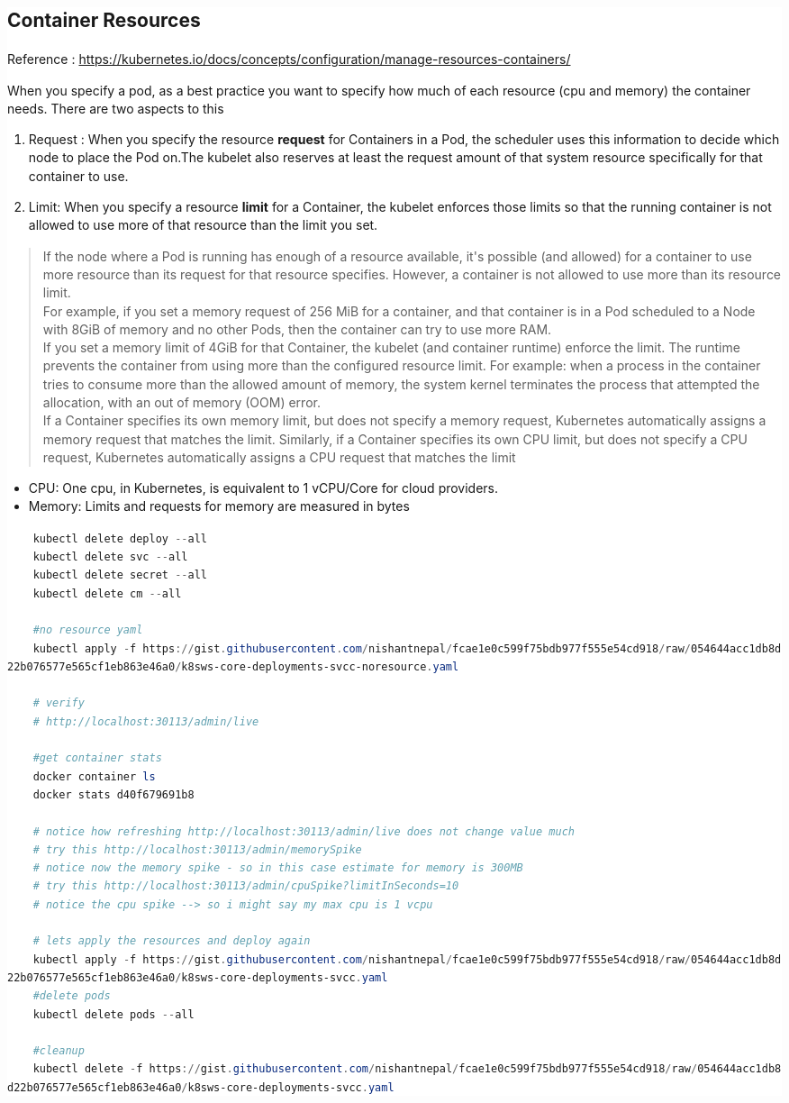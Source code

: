  ## Container Resources

 Reference : https://kubernetes.io/docs/concepts/configuration/manage-resources-containers/

When you specify a pod, as a best practice you want to specify how much of each resource (cpu and memory) the container needs. There are two aspects to this 
1. Request : When you specify the resource **request** for Containers in a Pod, the scheduler uses this information to decide which node to place the Pod on.The kubelet also reserves at least the request amount of that system resource specifically for that container to use.

2. Limit: When you specify a resource **limit** for a Container, the kubelet enforces those limits so that the running container is not allowed to use more of that resource than the limit you set.

> If the node where a Pod is running has enough of a resource available, it's possible (and allowed) for a container to use more resource than its request for that resource specifies. However, a container is not allowed to use more than its resource limit. <br/>
For example, if you set a memory request of 256 MiB for a container, and that container is in a Pod scheduled to a Node with 8GiB of memory and no other Pods, then the container can try to use more RAM. <br/>
If you set a memory limit of 4GiB for that Container, the kubelet (and container runtime) enforce the limit. The runtime prevents the container from using more than the configured resource limit. For example: when a process in the container tries to consume more than the allowed amount of memory, the system kernel terminates the process that attempted the allocation, with an out of memory (OOM) error. <br/>
If a Container specifies its own memory limit, but does not specify a memory request, Kubernetes automatically assigns a memory request that matches the limit. Similarly, if a Container specifies its own CPU limit, but does not specify a CPU request, Kubernetes automatically assigns a CPU request that matches the limit

- CPU: One cpu, in Kubernetes, is equivalent to 1 vCPU/Core for cloud providers.
- Memory: Limits and requests for memory are measured in bytes

``` powershell
    kubectl delete deploy --all
    kubectl delete svc --all
    kubectl delete secret --all
    kubectl delete cm --all

    #no resource yaml
    kubectl apply -f https://gist.githubusercontent.com/nishantnepal/fcae1e0c599f75bdb977f555e54cd918/raw/054644acc1db8d22b076577e565cf1eb863e46a0/k8sws-core-deployments-svcc-noresource.yaml
    
    # verify
    # http://localhost:30113/admin/live

    #get container stats
    docker container ls
    docker stats d40f679691b8

    # notice how refreshing http://localhost:30113/admin/live does not change value much
    # try this http://localhost:30113/admin/memorySpike
    # notice now the memory spike - so in this case estimate for memory is 300MB
    # try this http://localhost:30113/admin/cpuSpike?limitInSeconds=10
    # notice the cpu spike --> so i might say my max cpu is 1 vcpu

    # lets apply the resources and deploy again
    kubectl apply -f https://gist.githubusercontent.com/nishantnepal/fcae1e0c599f75bdb977f555e54cd918/raw/054644acc1db8d22b076577e565cf1eb863e46a0/k8sws-core-deployments-svcc.yaml
    #delete pods
    kubectl delete pods --all

    #cleanup
    kubectl delete -f https://gist.githubusercontent.com/nishantnepal/fcae1e0c599f75bdb977f555e54cd918/raw/054644acc1db8d22b076577e565cf1eb863e46a0/k8sws-core-deployments-svcc.yaml

```